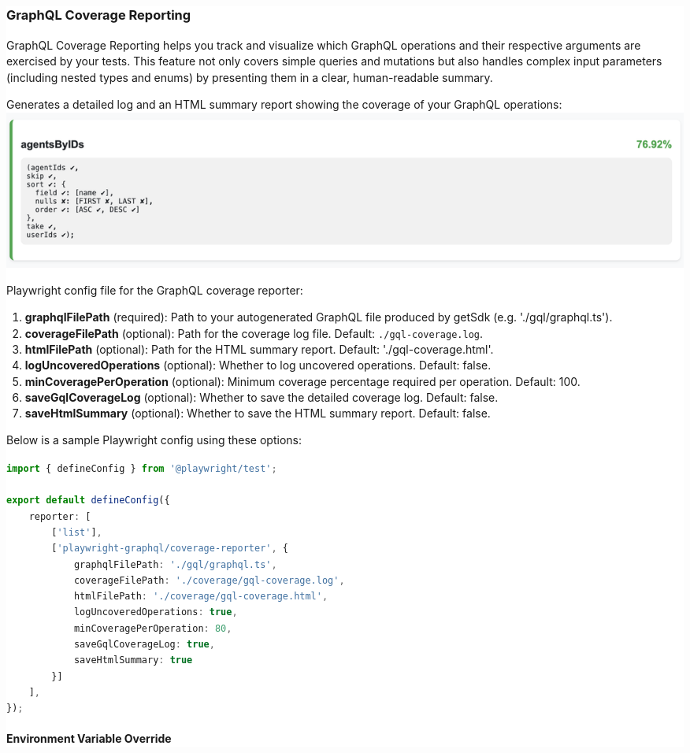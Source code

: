 
### GraphQL Coverage Reporting

GraphQL Coverage Reporting helps you track and visualize which GraphQL operations and their
respective arguments are exercised by your tests. This feature not only covers simple queries and mutations but also
handles complex input parameters (including nested types and enums) by presenting them in a clear, human-readable summary.

Generates a detailed log and an HTML summary report showing the coverage of your GraphQL operations:
![DEMO](docs/coverage-html.png)

Playwright config file for the GraphQL coverage reporter:
1. **graphqlFilePath** (required): Path to your autogenerated GraphQL file produced by getSdk (e.g. './gql/graphql.ts').
2. **coverageFilePath** (optional): Path for the coverage log file. Default: `./gql-coverage.log`.
3. **htmlFilePath** (optional): Path for the HTML summary report. Default: './gql-coverage.html'.
4. **logUncoveredOperations** (optional): Whether to log uncovered operations. Default: false.
5. **minCoveragePerOperation** (optional): Minimum coverage percentage required per operation. Default: 100.
6. **saveGqlCoverageLog** (optional): Whether to save the detailed coverage log. Default: false.
7. **saveHtmlSummary** (optional): Whether to save the HTML summary report. Default: false.

Below is a sample Playwright config using these options:
```typescript
import { defineConfig } from '@playwright/test';

export default defineConfig({
    reporter: [
        ['list'],
        ['playwright-graphql/coverage-reporter', {
            graphqlFilePath: './gql/graphql.ts', 
            coverageFilePath: './coverage/gql-coverage.log',
            htmlFilePath: './coverage/gql-coverage.html',
            logUncoveredOperations: true,
            minCoveragePerOperation: 80,
            saveGqlCoverageLog: true,
            saveHtmlSummary: true
        }]
    ],
});

```
#### Environment Variable Override
